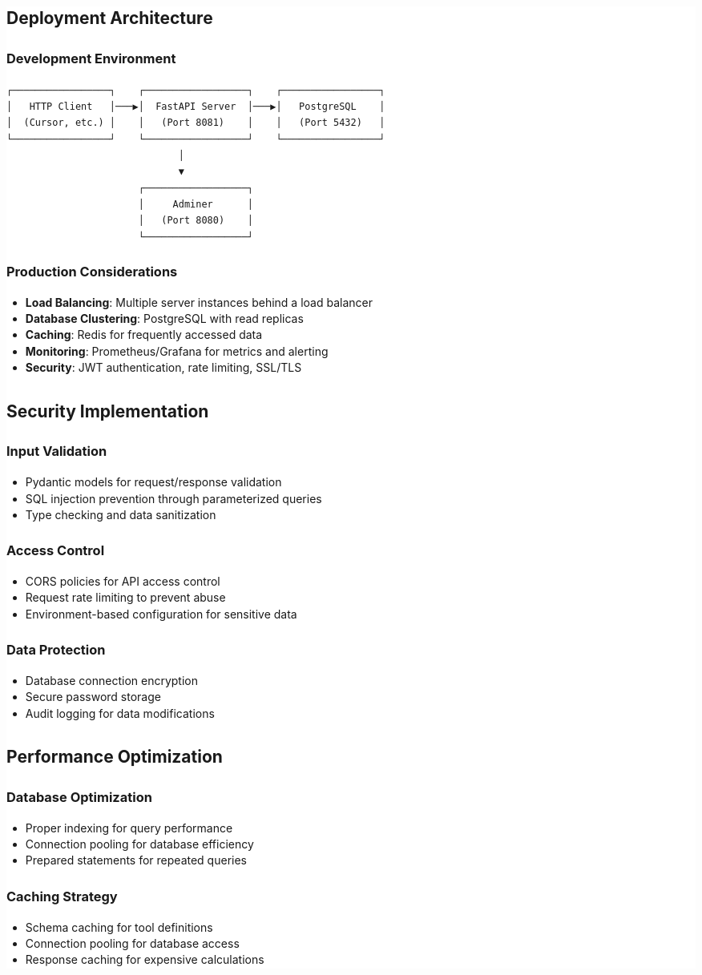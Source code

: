 ## Deployment Architecture

### Development Environment
```
┌─────────────────┐    ┌──────────────────┐    ┌─────────────────┐
│   HTTP Client   │───▶│  FastAPI Server  │───▶│   PostgreSQL    │
│  (Cursor, etc.) │    │   (Port 8081)    │    │   (Port 5432)   │
└─────────────────┘    └──────────────────┘    └─────────────────┘
                              │
                              ▼
                       ┌──────────────────┐
                       │     Adminer      │
                       │   (Port 8080)    │
                       └──────────────────┘
```

### Production Considerations
- **Load Balancing**: Multiple server instances behind a load balancer
- **Database Clustering**: PostgreSQL with read replicas
- **Caching**: Redis for frequently accessed data
- **Monitoring**: Prometheus/Grafana for metrics and alerting
- **Security**: JWT authentication, rate limiting, SSL/TLS

## Security Implementation

### Input Validation
- Pydantic models for request/response validation
- SQL injection prevention through parameterized queries
- Type checking and data sanitization

### Access Control
- CORS policies for API access control
- Request rate limiting to prevent abuse
- Environment-based configuration for sensitive data

### Data Protection
- Database connection encryption
- Secure password storage
- Audit logging for data modifications

## Performance Optimization

### Database Optimization
- Proper indexing for query performance
- Connection pooling for database efficiency
- Prepared statements for repeated queries

### Caching Strategy
- Schema caching for tool definitions
- Connection pooling for database access
- Response caching for expensive calculations
